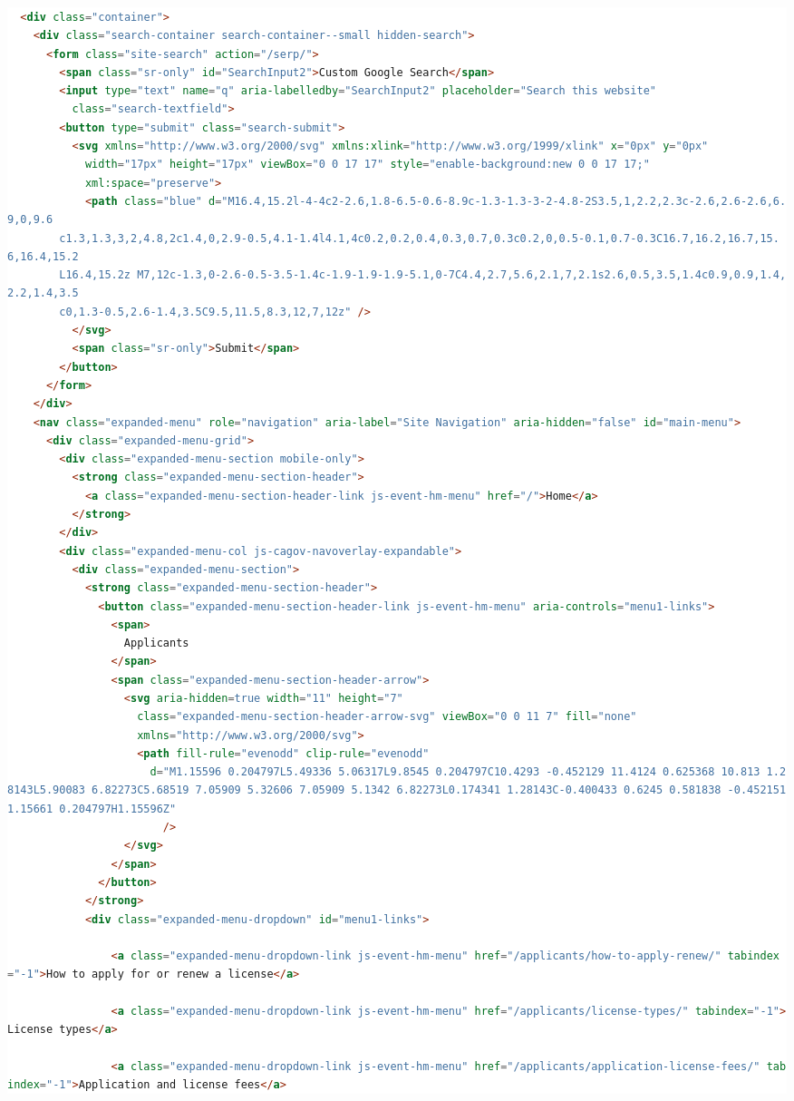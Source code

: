 ```html preview
  <div class="container">
    <div class="search-container search-container--small hidden-search">
      <form class="site-search" action="/serp/">
        <span class="sr-only" id="SearchInput2">Custom Google Search</span>
        <input type="text" name="q" aria-labelledby="SearchInput2" placeholder="Search this website"
          class="search-textfield">
        <button type="submit" class="search-submit">
          <svg xmlns="http://www.w3.org/2000/svg" xmlns:xlink="http://www.w3.org/1999/xlink" x="0px" y="0px"
            width="17px" height="17px" viewBox="0 0 17 17" style="enable-background:new 0 0 17 17;"
            xml:space="preserve">
            <path class="blue" d="M16.4,15.2l-4-4c2-2.6,1.8-6.5-0.6-8.9c-1.3-1.3-3-2-4.8-2S3.5,1,2.2,2.3c-2.6,2.6-2.6,6.9,0,9.6
        c1.3,1.3,3,2,4.8,2c1.4,0,2.9-0.5,4.1-1.4l4.1,4c0.2,0.2,0.4,0.3,0.7,0.3c0.2,0,0.5-0.1,0.7-0.3C16.7,16.2,16.7,15.6,16.4,15.2
        L16.4,15.2z M7,12c-1.3,0-2.6-0.5-3.5-1.4c-1.9-1.9-1.9-5.1,0-7C4.4,2.7,5.6,2.1,7,2.1s2.6,0.5,3.5,1.4c0.9,0.9,1.4,2.2,1.4,3.5
        c0,1.3-0.5,2.6-1.4,3.5C9.5,11.5,8.3,12,7,12z" />
          </svg>
          <span class="sr-only">Submit</span>
        </button>
      </form>
    </div>
    <nav class="expanded-menu" role="navigation" aria-label="Site Navigation" aria-hidden="false" id="main-menu">
      <div class="expanded-menu-grid">
        <div class="expanded-menu-section mobile-only">
          <strong class="expanded-menu-section-header">
            <a class="expanded-menu-section-header-link js-event-hm-menu" href="/">Home</a>
          </strong>
        </div>
        <div class="expanded-menu-col js-cagov-navoverlay-expandable">
          <div class="expanded-menu-section">
            <strong class="expanded-menu-section-header">
              <button class="expanded-menu-section-header-link js-event-hm-menu" aria-controls="menu1-links">
                <span>
                  Applicants
                </span>
                <span class="expanded-menu-section-header-arrow">
                  <svg aria-hidden=true width="11" height="7"
                    class="expanded-menu-section-header-arrow-svg" viewBox="0 0 11 7" fill="none"
                    xmlns="http://www.w3.org/2000/svg">
                    <path fill-rule="evenodd" clip-rule="evenodd"
                      d="M1.15596 0.204797L5.49336 5.06317L9.8545 0.204797C10.4293 -0.452129 11.4124 0.625368 10.813 1.28143L5.90083 6.82273C5.68519 7.05909 5.32606 7.05909 5.1342 6.82273L0.174341 1.28143C-0.400433 0.6245 0.581838 -0.452151 1.15661 0.204797H1.15596Z"
                        />
                  </svg>
                </span>
              </button>
            </strong>
            <div class="expanded-menu-dropdown" id="menu1-links">
              
                <a class="expanded-menu-dropdown-link js-event-hm-menu" href="/applicants/how-to-apply-renew/" tabindex="-1">How to apply for or renew a license</a>
              
                <a class="expanded-menu-dropdown-link js-event-hm-menu" href="/applicants/license-types/" tabindex="-1">License types</a>
              
                <a class="expanded-menu-dropdown-link js-event-hm-menu" href="/applicants/application-license-fees/" tabindex="-1">Application and license fees</a>
```